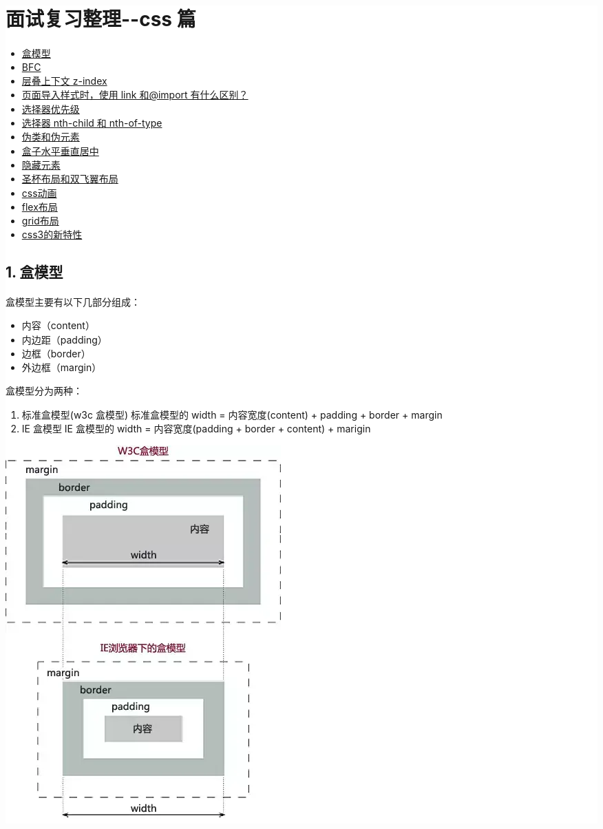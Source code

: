 # 面试复习整理--css 篇

- [盒模型](#1-盒模型)
- [BFC](#2-bfc)
- [层叠上下文 z-index](#3-层叠上下文-z-index)
- [页面导入样式时，使用 link 和@import 有什么区别？](#4-页面导入样式时使用-link-和import-有什么区别)
- [选择器优先级](#5-选择器优先级)
- [选择器 nth-child 和 nth-of-type](#6-选择器-nth-child-和-nth-of-type)
- [伪类和伪元素](#7-伪类和伪元素)
- [盒子水平垂直居中](#8-盒子水平垂直居中)
- [隐藏元素](#9-隐藏元素)
- [圣杯布局和双飞翼布局](#10-圣杯布局和双飞翼布局)
- [css动画](#11-css动画)
- [flex布局](#12-flex布局)
- [grid布局](#13-grid布局)
- [css3的新特性](#css3的新特性)

## 1. 盒模型

盒模型主要有以下几部分组成：

- 内容（content）
- 内边距（padding）
- 边框（border）
- 外边框（margin）

盒模型分为两种：

1. 标准盒模型(w3c 盒模型) 标准盒模型的 width = 内容宽度(content) + padding + border + margin
2. IE 盒模型 IE 盒模型的 width = 内容宽度(padding + border + content) + marigin

![](./盒模型.png)
